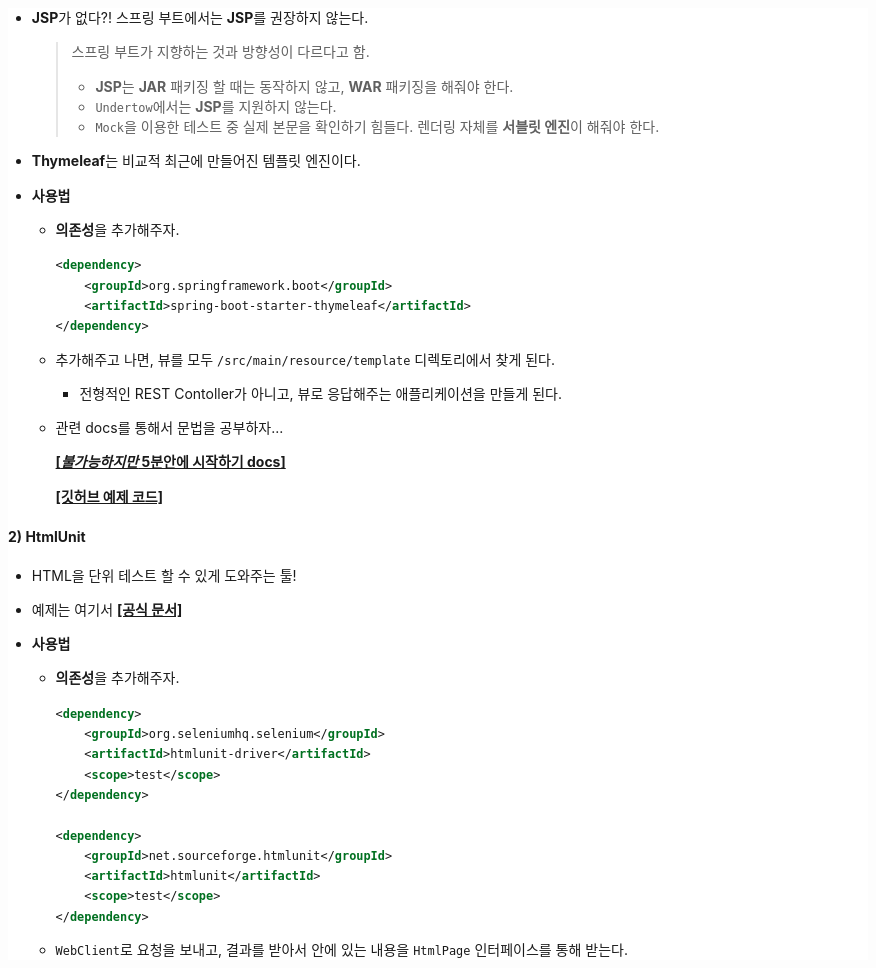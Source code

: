  - **JSP**가 없다?! 스프링 부트에서는 **JSP**를 권장하지 않는다.

    > 스프링 부트가 지향하는 것과 방향성이 다르다고 함.
    >
    > - **JSP**는 **JAR** 패키징 할 때는 동작하지 않고, **WAR** 패키징을 해줘야 한다.
    > - `Undertow`에서는 **JSP**를 지원하지 않는다.
    > - `Mock`을 이용한 테스트 중 실제 본문을 확인하기 힘들다. 렌더링 자체를 **서블릿 엔진**이 해줘야 한다.

- **Thymeleaf**는 비교적 최근에 만들어진 템플릿 엔진이다. 

- **사용법**

  - **의존성**을 추가해주자.

    ```xml
    <dependency>
        <groupId>org.springframework.boot</groupId>
        <artifactId>spring-boot-starter-thymeleaf</artifactId>
    </dependency>
    ```

  - 추가해주고 나면, 뷰를 모두 `/src/main/resource/template` 디렉토리에서 찾게 된다.

    - 전형적인 REST Contoller가 아니고, 뷰로 응답해주는 애플리케이션을 만들게 된다.

  - 관련 docs를 통해서 문법을 공부하자...

    [**[_불가능하지만_ 5분안에 시작하기 docs]**](https://www.thymeleaf.org/doc/articles/standarddialect5minutes.html)

    [**[깃허브 예제 코드]**](https://github.com/thymeleaf/thymeleafexamples-stsm/blob/3.0-master/src/main/webapp/WEB-INF/templates/seedstartermng.html)

    

#### 2) HtmlUnit

- HTML을 단위 테스트 할 수 있게 도와주는 툴!

- 예제는 여기서 [**[공식 문서]**](http://htmlunit.sourceforge.net/gettingStarted.html)

- **사용법**

  - **의존성**을 추가해주자.

    ```xml
    <dependency>
        <groupId>org.seleniumhq.selenium</groupId>
        <artifactId>htmlunit-driver</artifactId>
    	<scope>test</scope>
    </dependency>
    
    <dependency>
        <groupId>net.sourceforge.htmlunit</groupId>
        <artifactId>htmlunit</artifactId>
        <scope>test</scope>
    </dependency>
    ```

  - `WebClient`로 요청을 보내고, 결과를 받아서 안에 있는 내용을 `HtmlPage` 인터페이스를 통해 받는다.
